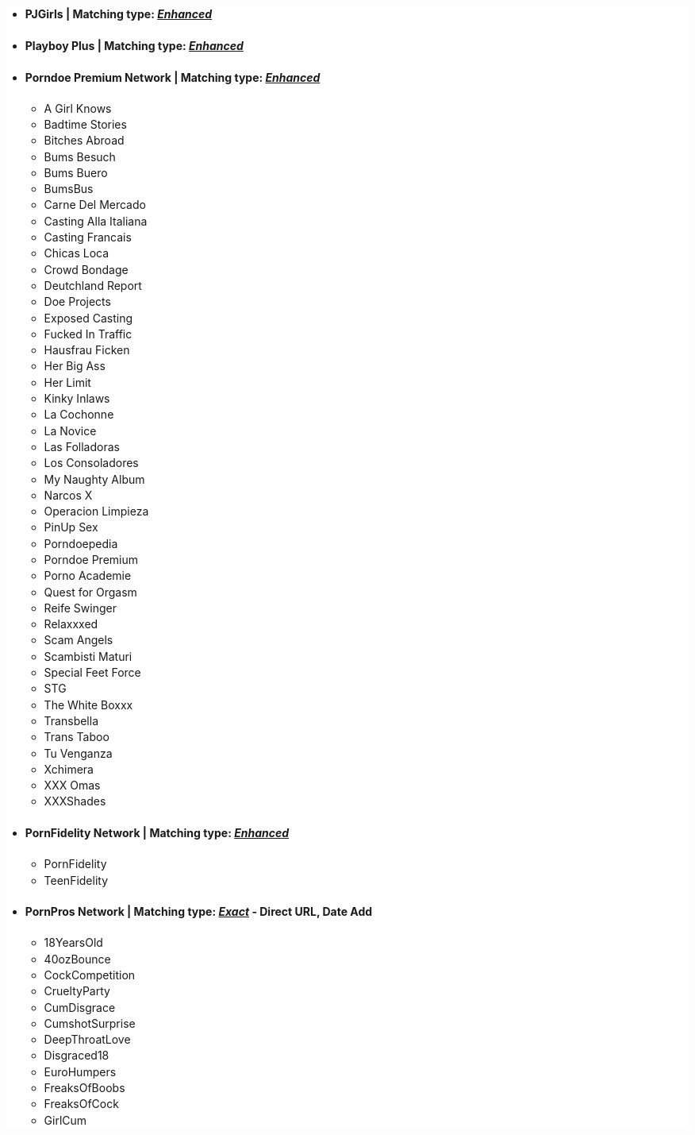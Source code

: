 + #### PJGirls | Matching type: *[Enhanced](./manualsearch.md#enhanced-search)*
+ #### Playboy Plus | Matching type: *[Enhanced](./manualsearch.md#enhanced-search)*
+ #### Porndoe Premium Network | Matching type: *[Enhanced](./manualsearch.md#enhanced-search)*
  - A Girl Knows
  - Badtime Stories
  - Bitches Abroad
  - Bums Besuch
  - Bums Buero
  - BumsBus
  - Carne Del Mercado
  - Casting Alla Italiana
  - Casting Francais
  - Chicas Loca
  - Crowd Bondage
  - Deutchland Report
  - Doe Projects
  - Exposed Casting
  - Fucked In Traffic
  - Hausfrau Ficken
  - Her Big Ass
  - Her Limit
  - Kinky Inlaws
  - La Cochonne
  - La Novice
  - Las Folladoras
  - Los Consoladores
  - My Naughty Album
  - Narcos X
  - Operacion Limpieza
  - PinUp Sex
  - Porndoepedia
  - Porndoe Premium
  - Porno Academie
  - Quest for Orgasm
  - Reife Swinger
  - Relaxxxed
  - Scam Angels
  - Scambisti Maturi
  - Special Feet Force
  - STG
  - The White Boxxx
  - Transbella
  - Trans Taboo
  - Tu Venganza
  - Xchimera
  - XXX Omas
  - XXXShades
+ #### PornFidelity Network | Matching type: *[Enhanced](./manualsearch.md#enhanced-search)*
  - PornFidelity
  - TeenFidelity
+ #### PornPros Network | Matching type: *[Exact](./manualsearch.md#exact-match)* - **Direct URL, Date Add**
  - 18YearsOld
  - 40ozBounce
  - CockCompetition
  - CrueltyParty
  - CumDisgrace
  - CumshotSurprise
  - DeepThroatLove
  - Disgraced18
  - EuroHumpers
  - FreaksOfBoobs
  - FreaksOfCock
  - GirlCum